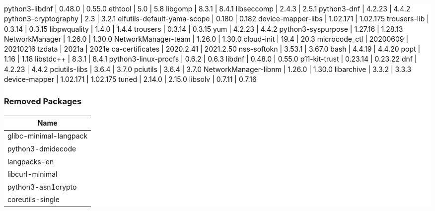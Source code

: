 python3-libdnf | 0.48.0 | 0.55.0
ethtool | 5.0 | 5.8
libgomp | 8.3.1 | 8.4.1
libseccomp | 2.4.3 | 2.5.1
python3-dnf | 4.2.23 | 4.4.2
python3-cryptography | 2.3 | 3.2.1
elfutils-default-yama-scope | 0.180 | 0.182
device-mapper-libs | 1.02.171 | 1.02.175
trousers-lib | 0.3.14 | 0.3.15
libpwquality | 1.4.0 | 1.4.4
trousers | 0.3.14 | 0.3.15
yum | 4.2.23 | 4.4.2
python3-syspurpose | 1.27.16 | 1.28.13
NetworkManager | 1.26.0 | 1.30.0
NetworkManager-team | 1.26.0 | 1.30.0
cloud-init | 19.4 | 20.3
microcode_ctl | 20200609 | 20210216
tzdata | 2021a | 2021e
ca-certificates | 2020.2.41 | 2021.2.50
nss-softokn | 3.53.1 | 3.67.0
bash | 4.4.19 | 4.4.20
popt | 1.16 | 1.18
libstdc&#43;&#43; | 8.3.1 | 8.4.1
python3-linux-procfs | 0.6.2 | 0.6.3
libdnf | 0.48.0 | 0.55.0
p11-kit-trust | 0.23.14 | 0.23.22
dnf | 4.2.23 | 4.4.2
pciutils-libs | 3.6.4 | 3.7.0
pciutils | 3.6.4 | 3.7.0
NetworkManager-libnm | 1.26.0 | 1.30.0
libarchive | 3.3.2 | 3.3.3
device-mapper | 1.02.171 | 1.02.175
tuned | 2.14.0 | 2.15.0
libsolv | 0.7.11 | 0.7.16

### Removed Packages
  Name       |
------------ |
glibc-minimal-langpack |
python3-dmidecode |
langpacks-en |
libcurl-minimal |
python3-asn1crypto |
coreutils-single |
